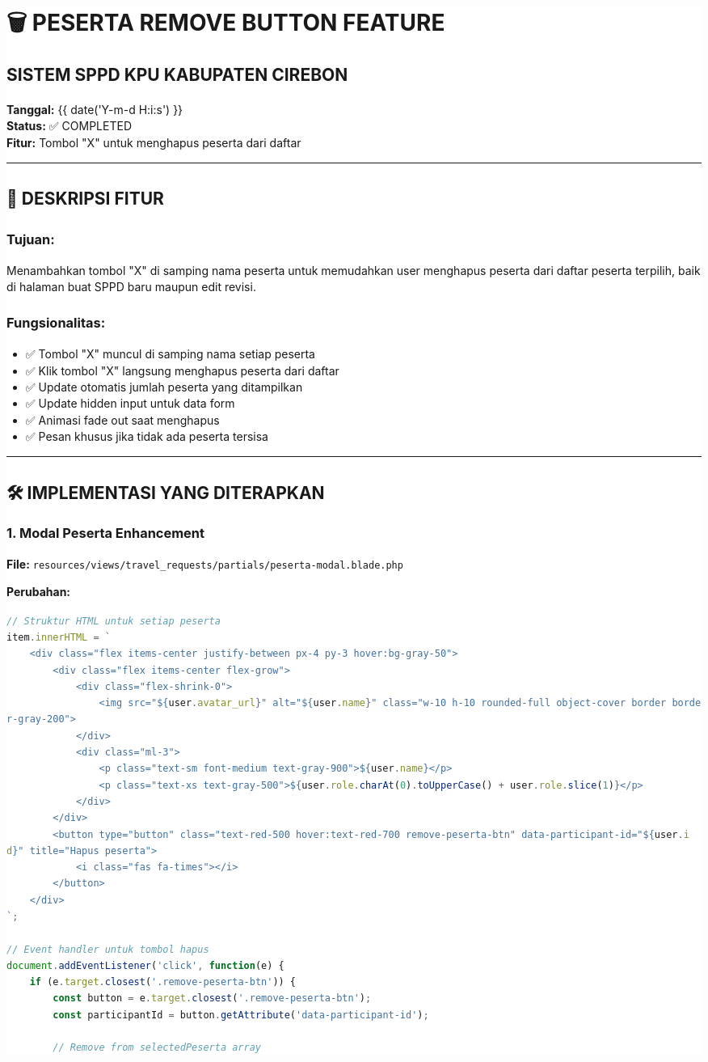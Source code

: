 # 🗑️ PESERTA REMOVE BUTTON FEATURE
## SISTEM SPPD KPU KABUPATEN CIREBON

**Tanggal:** {{ date('Y-m-d H:i:s') }}  
**Status:** ✅ COMPLETED  
**Fitur:** Tombol "X" untuk menghapus peserta dari daftar

---

## 🎯 **DESKRIPSI FITUR**

### **Tujuan:**
Menambahkan tombol "X" di samping nama peserta untuk memudahkan user menghapus peserta dari daftar peserta terpilih, baik di halaman buat SPPD baru maupun edit revisi.

### **Fungsionalitas:**
- ✅ Tombol "X" muncul di samping nama setiap peserta
- ✅ Klik tombol "X" langsung menghapus peserta dari daftar
- ✅ Update otomatis jumlah peserta yang ditampilkan
- ✅ Update hidden input untuk data form
- ✅ Animasi fade out saat menghapus
- ✅ Pesan khusus jika tidak ada peserta tersisa

---

## 🛠️ **IMPLEMENTASI YANG DITERAPKAN**

### 1. **Modal Peserta Enhancement**
**File:** `resources/views/travel_requests/partials/peserta-modal.blade.php`

**Perubahan:**
```javascript
// Struktur HTML untuk setiap peserta
item.innerHTML = `
    <div class="flex items-center justify-between px-4 py-3 hover:bg-gray-50">
        <div class="flex items-center flex-grow">
            <div class="flex-shrink-0">
                <img src="${user.avatar_url}" alt="${user.name}" class="w-10 h-10 rounded-full object-cover border border-gray-200">
            </div>
            <div class="ml-3">
                <p class="text-sm font-medium text-gray-900">${user.name}</p>
                <p class="text-xs text-gray-500">${user.role.charAt(0).toUpperCase() + user.role.slice(1)}</p>
            </div>
        </div>
        <button type="button" class="text-red-500 hover:text-red-700 remove-peserta-btn" data-participant-id="${user.id}" title="Hapus peserta">
            <i class="fas fa-times"></i>
        </button>
    </div>
`;

// Event handler untuk tombol hapus
document.addEventListener('click', function(e) {
    if (e.target.closest('.remove-peserta-btn')) {
        const button = e.target.closest('.remove-peserta-btn');
        const participantId = button.getAttribute('data-participant-id');
        
        // Remove from selectedPeserta array
```